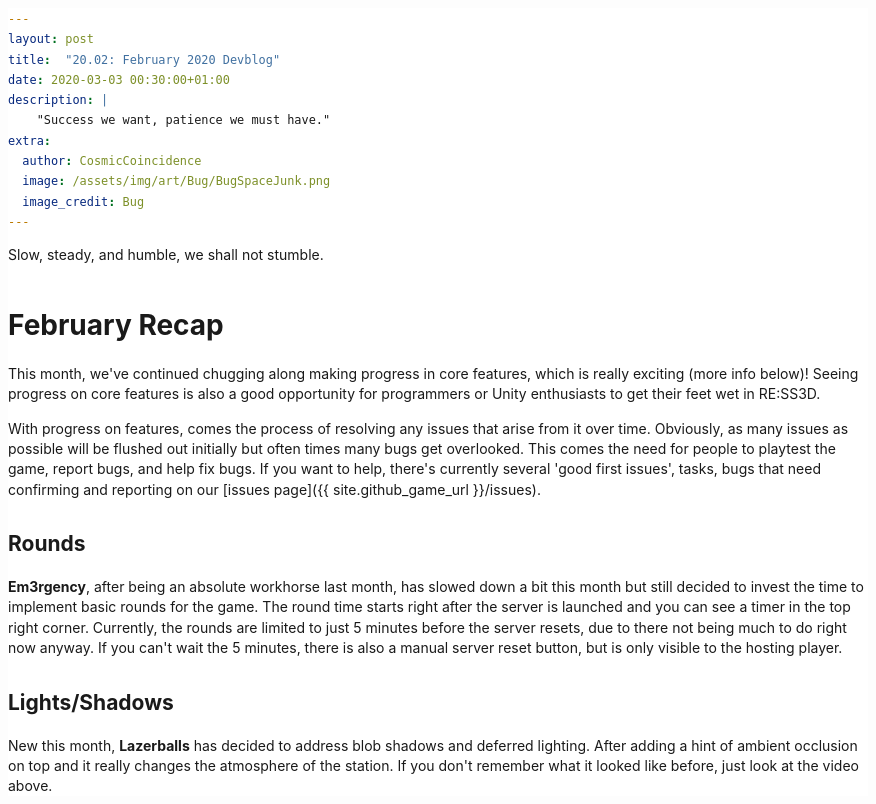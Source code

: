 ```yaml
---
layout: post
title:  "20.02: February 2020 Devblog"
date: 2020-03-03 00:30:00+01:00
description: |
    "Success we want, patience we must have."
extra:
  author: CosmicCoincidence
  image: /assets/img/art/Bug/BugSpaceJunk.png
  image_credit: Bug
---
```


Slow, steady, and humble, we shall not stumble.

# February Recap

This month, we've continued chugging along making progress in core features, which is really exciting (more info below)! Seeing progress on core features is also a good opportunity for programmers or Unity enthusiasts to get their feet wet in RE:SS3D.

With progress on features, comes the process of resolving any issues that arise from it over time. Obviously, as many issues as possible will be flushed out initially but often times many bugs get overlooked. This comes the need for people to playtest the game, report bugs, and help fix bugs. If you want to help, there's currently several 'good first issues', tasks, bugs that need confirming and reporting on our [issues page]({{ site.github_game_url }}/issues).

## Rounds

**Em3rgency**, after being an absolute workhorse last month, has slowed down a bit this month but still decided to invest the time to implement basic rounds for the game. The round time starts right after the server is launched and you can see a timer in the top right corner. Currently, the rounds are limited to just 5 minutes before the server resets, due to there not being much to do right now anyway. If you can't wait the 5 minutes, there is also a manual server reset button, but is only visible to the hosting player.

<video controls muted poster="{{ site.baseurl }}/assets/img/posts/20.02.01/Em3rgencyRounds.png" width="580px">
  <source src="{{ site.baseurl }}/assets/img/posts/20.02.01/Em3rgencyRounds.mp4" type="video/mp4">
</video>

## Lights/Shadows

New this month, **Lazerballs** has decided to address blob shadows and deferred lighting. After adding a hint of ambient occlusion on top and it really changes the atmosphere of the station. If you don't remember what it looked like before, just look at the video above.

<video controls muted poster="{{ site.baseurl }}/assets/img/posts/20.02.01/LazerballsLighting.png" width="580px">
  <source src="{{ site.baseurl }}/assets/img/posts/20.02.01/LazerballsLighting.mp4" type="video/mp4">
</video>

